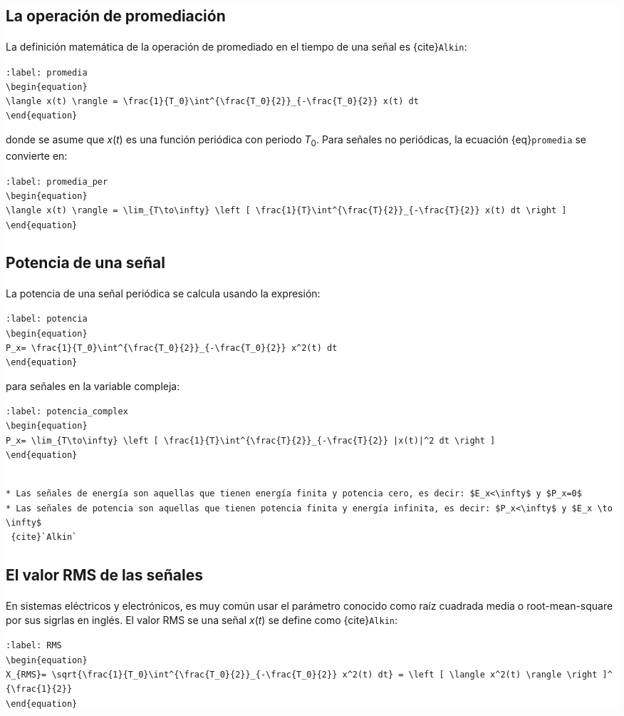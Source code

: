 ## La operación de promediación

La definición matemática de la operación de promediado en el tiempo de una señal es {cite}`Alkin`: 

```{math}
:label: promedia
\begin{equation}
\langle x(t) \rangle = \frac{1}{T_0}\int^{\frac{T_0}{2}}_{-\frac{T_0}{2}} x(t) dt
\end{equation}
```
donde se asume que $x(t)$ es una función periódica con periodo $T_0$. Para señales no periódicas, la ecuación {eq}`promedia` se convierte en:

```{math}
:label: promedia_per
\begin{equation}
\langle x(t) \rangle = \lim_{T\to\infty} \left [ \frac{1}{T}\int^{\frac{T}{2}}_{-\frac{T}{2}} x(t) dt \right ] 
\end{equation}
```
## Potencia de una señal

La potencia de una señal periódica se calcula usando la expresión:

```{math}
:label: potencia
\begin{equation}
P_x= \frac{1}{T_0}\int^{\frac{T_0}{2}}_{-\frac{T_0}{2}} x^2(t) dt 
\end{equation}
```
para señales en la variable compleja:

```{math}
:label: potencia_complex
\begin{equation}
P_x= \lim_{T\to\infty} \left [ \frac{1}{T}\int^{\frac{T}{2}}_{-\frac{T}{2}} |x(t)|^2 dt \right ] 
\end{equation}
```

```{admonition} Señales de energía y señales de potencia  

* Las señales de energía son aquellas que tienen energía finita y potencia cero, es decir: $E_x<\infty$ y $P_x=0$
* Las señales de potencia son aquellas que tienen potencia finita y energía infinita, es decir: $P_x<\infty$ y $E_x \to \infty$
 {cite}`Alkin`
```
## El valor RMS de las señales

En sistemas eléctricos y electrónicos, es muy común usar el parámetro conocido como raíz cuadrada media o root-mean-square por sus sigrlas en inglés. El valor RMS se una señal $x(t)$ se define como {cite}`Alkin`: 

```{math}
:label: RMS
\begin{equation}
X_{RMS}= \sqrt{\frac{1}{T_0}\int^{\frac{T_0}{2}}_{-\frac{T_0}{2}} x^2(t) dt} = \left [ \langle x^2(t) \rangle \right ]^{\frac{1}{2}}  
\end{equation}
```
